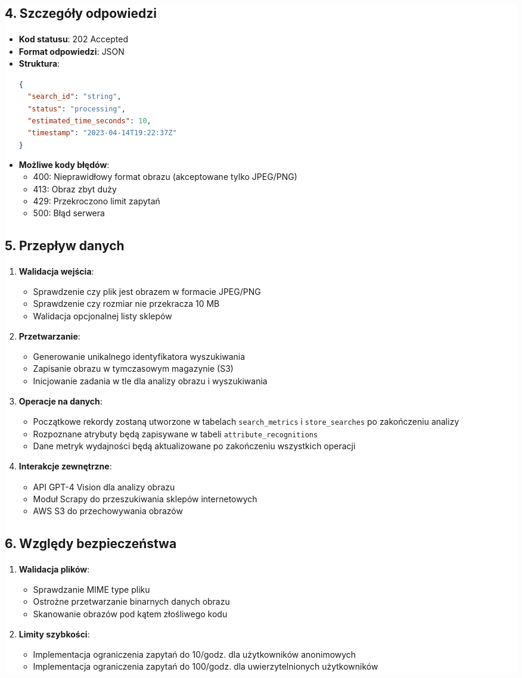 ## 4. Szczegóły odpowiedzi

- **Kod statusu**: 202 Accepted
- **Format odpowiedzi**: JSON
- **Struktura**:
  ```json
  {
    "search_id": "string",
    "status": "processing",
    "estimated_time_seconds": 10,
    "timestamp": "2023-04-14T19:22:37Z"
  }
  ```
- **Możliwe kody błędów**:
  - 400: Nieprawidłowy format obrazu (akceptowane tylko JPEG/PNG)
  - 413: Obraz zbyt duży
  - 429: Przekroczono limit zapytań
  - 500: Błąd serwera

## 5. Przepływ danych

1. **Walidacja wejścia**:
   - Sprawdzenie czy plik jest obrazem w formacie JPEG/PNG
   - Sprawdzenie czy rozmiar nie przekracza 10 MB
   - Walidacja opcjonalnej listy sklepów

2. **Przetwarzanie**:
   - Generowanie unikalnego identyfikatora wyszukiwania
   - Zapisanie obrazu w tymczasowym magazynie (S3)
   - Inicjowanie zadania w tle dla analizy obrazu i wyszukiwania

3. **Operacje na danych**:
   - Początkowe rekordy zostaną utworzone w tabelach `search_metrics` i `store_searches` po zakończeniu analizy
   - Rozpoznane atrybuty będą zapisywane w tabeli `attribute_recognitions`
   - Dane metryk wydajności będą aktualizowane po zakończeniu wszystkich operacji

4. **Interakcje zewnętrzne**:
   - API GPT-4 Vision dla analizy obrazu
   - Moduł Scrapy do przeszukiwania sklepów internetowych
   - AWS S3 do przechowywania obrazów

## 6. Względy bezpieczeństwa

1. **Walidacja plików**:
   - Sprawdzanie MIME type pliku
   - Ostrożne przetwarzanie binarnych danych obrazu
   - Skanowanie obrazów pod kątem złośliwego kodu

2. **Limity szybkości**:
   - Implementacja ograniczenia zapytań do 10/godz. dla użytkowników anonimowych
   - Implementacja ograniczenia zapytań do 100/godz. dla uwierzytelnionych użytkowników
